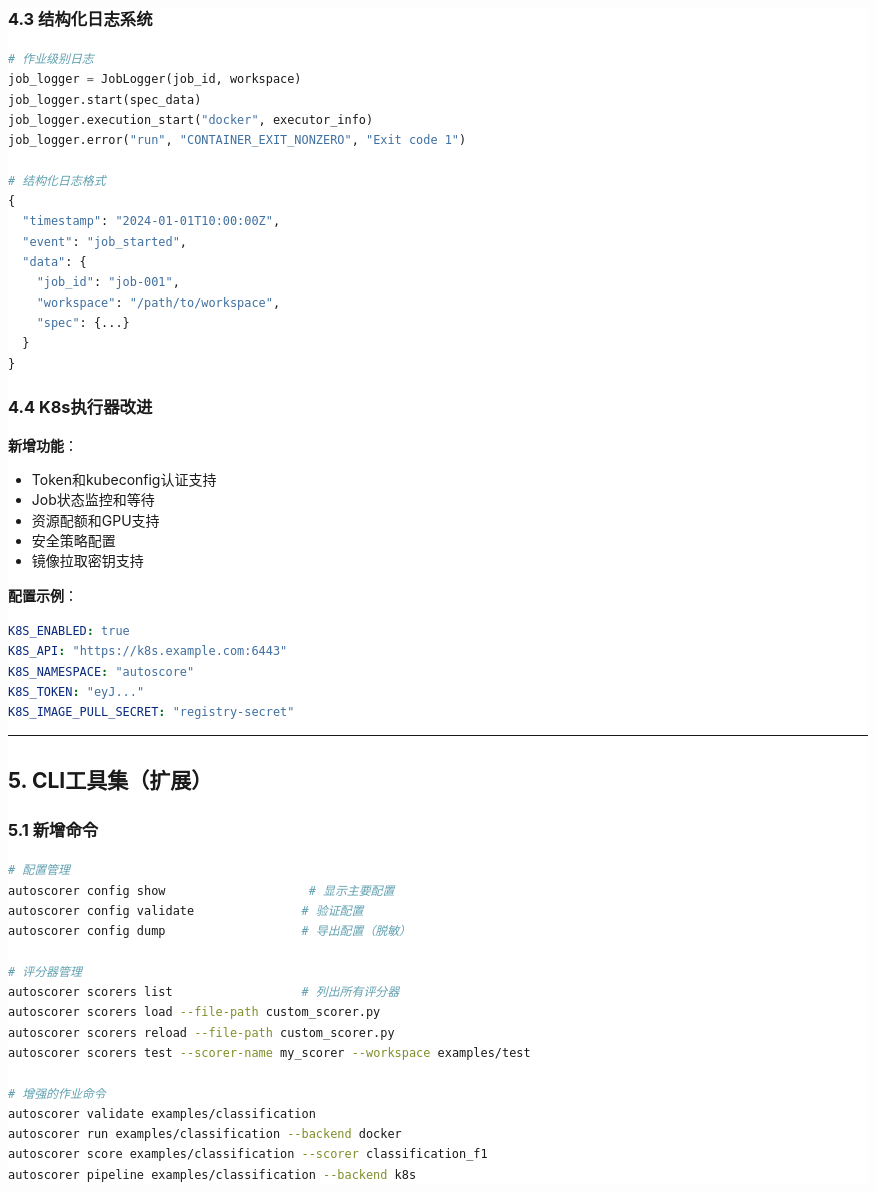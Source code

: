 ### 4.3 结构化日志系统

```python
# 作业级别日志
job_logger = JobLogger(job_id, workspace)
job_logger.start(spec_data)
job_logger.execution_start("docker", executor_info)
job_logger.error("run", "CONTAINER_EXIT_NONZERO", "Exit code 1")

# 结构化日志格式
{
  "timestamp": "2024-01-01T10:00:00Z",
  "event": "job_started",
  "data": {
    "job_id": "job-001",
    "workspace": "/path/to/workspace",
    "spec": {...}
  }
}
```

### 4.4 K8s执行器改进

**新增功能**：
- Token和kubeconfig认证支持
- Job状态监控和等待
- 资源配额和GPU支持
- 安全策略配置
- 镜像拉取密钥支持

**配置示例**：
```yaml
K8S_ENABLED: true
K8S_API: "https://k8s.example.com:6443"
K8S_NAMESPACE: "autoscore"
K8S_TOKEN: "eyJ..."
K8S_IMAGE_PULL_SECRET: "registry-secret"
```

---

## 5. CLI工具集（扩展）

### 5.1 新增命令

```bash
# 配置管理
autoscorer config show                    # 显示主要配置
autoscorer config validate               # 验证配置
autoscorer config dump                   # 导出配置（脱敏）

# 评分器管理
autoscorer scorers list                  # 列出所有评分器
autoscorer scorers load --file-path custom_scorer.py
autoscorer scorers reload --file-path custom_scorer.py
autoscorer scorers test --scorer-name my_scorer --workspace examples/test

# 增强的作业命令
autoscorer validate examples/classification
autoscorer run examples/classification --backend docker
autoscorer score examples/classification --scorer classification_f1
autoscorer pipeline examples/classification --backend k8s
```
